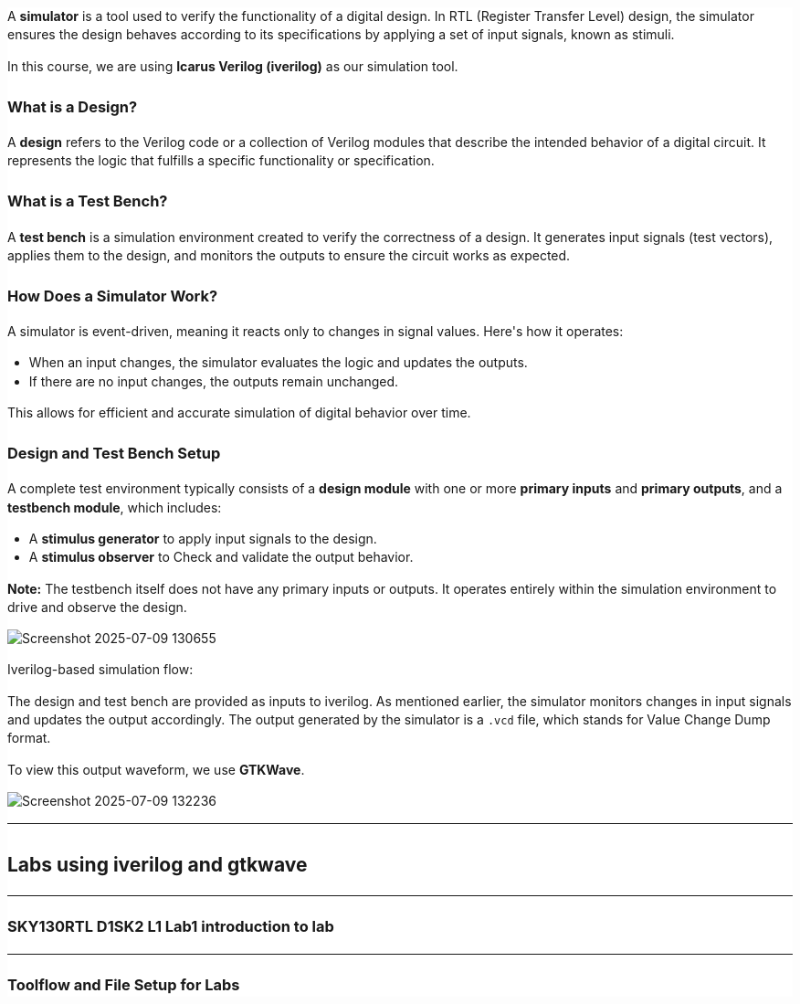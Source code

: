 A **simulator** is a tool used to verify the functionality of a digital design. In RTL (Register Transfer Level) design, the simulator ensures the design behaves according to its specifications by applying a set of input signals, known as stimuli.

In this course, we are using **Icarus Verilog (iverilog)** as our simulation tool.

### What is a Design?

A **design** refers to the Verilog code or a collection of Verilog modules that describe the intended behavior of a digital circuit. It represents the logic that fulfills a specific functionality or specification.

### What is a Test Bench?

A **test bench** is a simulation environment created to verify the correctness of a design. It generates input signals (test vectors), applies them to the design, and monitors the outputs to ensure the circuit works as expected.

### How Does a Simulator Work?

A simulator is event-driven, meaning it reacts only to changes in signal values. Here's how it operates:

* When an input changes, the simulator evaluates the logic and updates the outputs.
* If there are no input changes, the outputs remain unchanged.

This allows for efficient and accurate simulation of digital behavior over time.

### Design and Test Bench Setup

A complete test environment typically consists of a **design module** with one or more **primary inputs** and **primary outputs**, and a **testbench module**, which includes:

* A **stimulus generator** to apply input signals to the design.
* A **stimulus observer** to Check and validate the output behavior.

**Note:** The testbench itself does not have any primary inputs or outputs. It operates entirely within the simulation environment to drive and observe the design.

![Screenshot 2025-07-09 130655](https://github.com/user-attachments/assets/c85f95a3-6840-47e1-9fe2-c673c71d2915)

Iverilog-based simulation flow:

The design and test bench are provided as inputs to iverilog. As mentioned earlier, the simulator monitors changes in input signals and updates the output accordingly. The output generated by the simulator is a `.vcd` file, which stands for Value Change Dump format.

To view this output waveform, we use **GTKWave**.

![Screenshot 2025-07-09 132236](https://github.com/user-attachments/assets/39f77655-dfcb-4376-a798-04ee26d51e25)

---
## Labs using iverilog and gtkwave
---
### SKY130RTL D1SK2 L1 Lab1 introduction to lab
---
### Toolflow and File Setup for Labs
